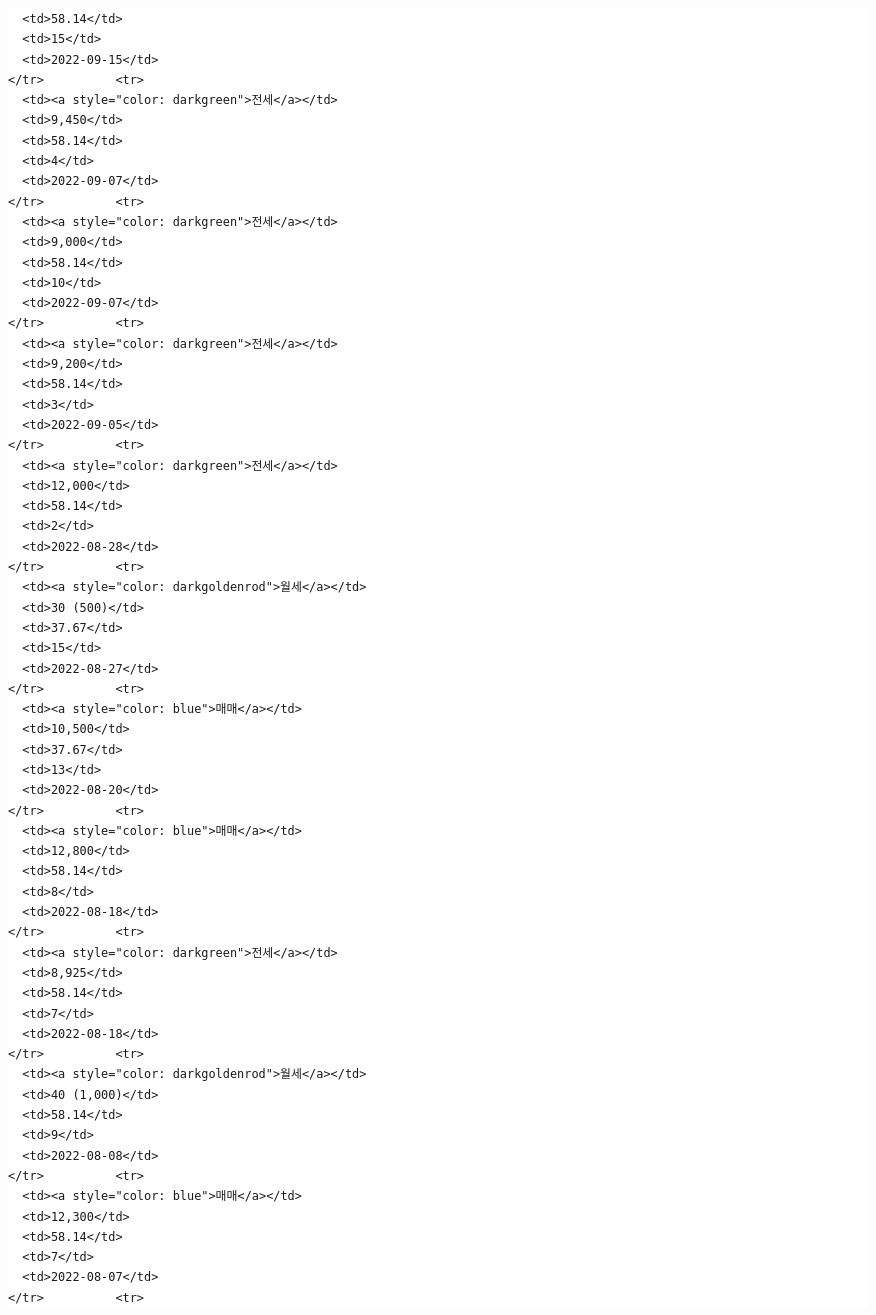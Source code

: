       <td>58.14</td>
      <td>15</td>
      <td>2022-09-15</td>
    </tr>          <tr>
      <td><a style="color: darkgreen">전세</a></td>
      <td>9,450</td>
      <td>58.14</td>
      <td>4</td>
      <td>2022-09-07</td>
    </tr>          <tr>
      <td><a style="color: darkgreen">전세</a></td>
      <td>9,000</td>
      <td>58.14</td>
      <td>10</td>
      <td>2022-09-07</td>
    </tr>          <tr>
      <td><a style="color: darkgreen">전세</a></td>
      <td>9,200</td>
      <td>58.14</td>
      <td>3</td>
      <td>2022-09-05</td>
    </tr>          <tr>
      <td><a style="color: darkgreen">전세</a></td>
      <td>12,000</td>
      <td>58.14</td>
      <td>2</td>
      <td>2022-08-28</td>
    </tr>          <tr>
      <td><a style="color: darkgoldenrod">월세</a></td>
      <td>30 (500)</td>
      <td>37.67</td>
      <td>15</td>
      <td>2022-08-27</td>
    </tr>          <tr>
      <td><a style="color: blue">매매</a></td>
      <td>10,500</td>
      <td>37.67</td>
      <td>13</td>
      <td>2022-08-20</td>
    </tr>          <tr>
      <td><a style="color: blue">매매</a></td>
      <td>12,800</td>
      <td>58.14</td>
      <td>8</td>
      <td>2022-08-18</td>
    </tr>          <tr>
      <td><a style="color: darkgreen">전세</a></td>
      <td>8,925</td>
      <td>58.14</td>
      <td>7</td>
      <td>2022-08-18</td>
    </tr>          <tr>
      <td><a style="color: darkgoldenrod">월세</a></td>
      <td>40 (1,000)</td>
      <td>58.14</td>
      <td>9</td>
      <td>2022-08-08</td>
    </tr>          <tr>
      <td><a style="color: blue">매매</a></td>
      <td>12,300</td>
      <td>58.14</td>
      <td>7</td>
      <td>2022-08-07</td>
    </tr>          <tr>
